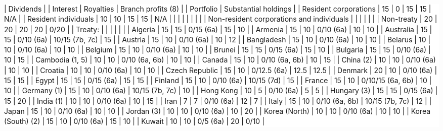 | Dividends | | Interest | Royalties | Branch profits (8) |
| Portfolio | Substantial holdings |
| Resident corporations | 15 | 0 | 15 | 15 | N/A |
| Resident individuals | 10 | 10 | 15 | 15 | N/A |
|  |  |  |  |  |  |
| Non-resident corporations and individuals |  |  |  |  |  |
| Non-treaty | 20 | 20 | 20 | 20 | 0/20 |
| Treaty: |  |  |  |  |  |
| Algeria | 15 | 15 | 0/15 (6a) | 15 | 10 |
| Armenia | 15 | 10 | 0/10 (6a) | 10 | 10 |
| Australia | 15 | 15 | 0/10 (6a) | 10/15 (7b, 7c) | 15 |
| Austria | 15 | 10 | 0/10 (6a) | 10 | 12 |
| Bangladesh | 15 | 10 | 0/10 (6a) | 10 | 10 |
| Belarus | 10 | 10 | 0/10 (6a) | 10 | 10 |
| Belgium | 15 | 10 | 0/10 (6a) | 10 | 10 |
| Brunei | 15 | 15 | 0/15 (6a) | 15 | 10 |
| Bulgaria | 15 | 15 | 0/10 (6a) | 10 | 15 |
| Cambodia (1, 5) | 10 | 10 | 0/10 (6a, 6b) | 10 | 10 |
| Canada | 15 | 10 | 0/10 (6a, 6b) | 10 | 15 |
| China (2) | 10 | 10 | 0/10 (6a) | 10 | 10 |
| Croatia | 10 | 10 | 0/10 (6a) | 10 | 10 |
| Czech Republic | 15 | 10 | 0/12.5 (6a) | 12.5 | 12.5 |
| Denmark | 20 | 10 | 0/10 (6a) | 15 | 15 |
| Egypt | 15 | 15 | 0/15 (6a) | 15 | 15 |
| Finland | 15 | 10 | 0/10 (6a) | 10/15 (7d) | 15 |
| France | 15 | 10 | 0/10/15 (6a, 6b) | 10 | 10 |
| Germany (1) | 15 | 10 | 0/10 (6a) | 10/15 (7b, 7c) | 10 |
| Hong Kong | 10 | 5 | 0/10 (6a) | 5 | 5 |
| Hungary (3) | 15 | 15 | 0/15 (6a) | 15 | 20 |
| India (1) | 10 | 10 | 0/10 (6a) | 10 | 15 |
| Iran | 7 | 7 | 0/10 (6a) | 12 | 7 |
| Italy | 15 | 10 | 0/10 (6a, 6b) | 10/15 (7b, 7c) | 12 |
| Japan | 15 | 10 | 0/10 (6a) | 10 | 10 |
| Jordan (3) | 10 | 10 | 0/10 (6a) | 10 | 20 |
| Korea (North) | 10 | 10 | 0/10 (6a) | 10 | 10 |
| Korea (South) (2) | 15 | 10 | 0/10 (6a) | 15 | 10 |
| Kuwait | 10 | 10 | 0/5 (6a) | 20 | 0/10 |
